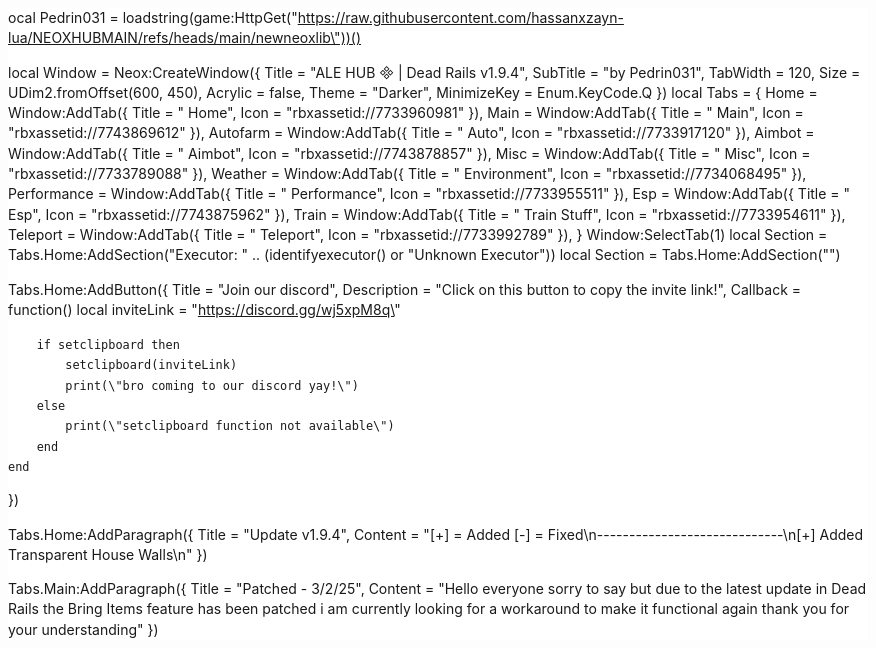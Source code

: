 ocal Pedrin031 = loadstring(game:HttpGet(\"https://raw.githubusercontent.com/hassanxzayn-lua/NEOXHUBMAIN/refs/heads/main/newneoxlib\"))()

local Window = Neox:CreateWindow({
    Title = \"ALE HUB  | Dead Rails v1.9.4\",
    SubTitle = \"by Pedrin031\",
    TabWidth = 120,
    Size = UDim2.fromOffset(600, 450),
    Acrylic = false,
    Theme = \"Darker\",
    MinimizeKey = Enum.KeyCode.Q
})
local Tabs = {
    Home = Window:AddTab({ Title = \" Home\", Icon = \"rbxassetid://7733960981\" }),
    Main = Window:AddTab({ Title = \" Main\", Icon = \"rbxassetid://7743869612\" }),
    Autofarm = Window:AddTab({ Title = \" Auto\", Icon = \"rbxassetid://7733917120\" }),
    Aimbot = Window:AddTab({ Title = \" Aimbot\", Icon = \"rbxassetid://7743878857\" }),
    Misc = Window:AddTab({ Title = \" Misc\", Icon = \"rbxassetid://7733789088\" }),
    Weather = Window:AddTab({ Title = \" Environment\", Icon = \"rbxassetid://7734068495\" }),
    Performance = Window:AddTab({ Title = \" Performance\", Icon = \"rbxassetid://7733955511\" }),
    Esp = Window:AddTab({ Title = \" Esp\", Icon = \"rbxassetid://7743875962\" }),
    Train = Window:AddTab({ Title = \" Train Stuff\", Icon = \"rbxassetid://7733954611\" }),
    Teleport = Window:AddTab({ Title = \" Teleport\", Icon = \"rbxassetid://7733992789\" }),
}
Window:SelectTab(1)
local Section = Tabs.Home:AddSection(\"Executor: \" .. (identifyexecutor() or \"Unknown Executor\"))
local Section = Tabs.Home:AddSection(\"\")

Tabs.Home:AddButton({
    Title = \"Join our discord\",
    Description = \"Click on this button to copy the invite link!\",
    Callback = function()
        local inviteLink = \"https://discord.gg/wj5xpM8q\"
        
        if setclipboard then
            setclipboard(inviteLink)
            print(\"bro coming to our discord yay!\")
        else
            print(\"setclipboard function not available\")
        end
    end
})

Tabs.Home:AddParagraph({
    Title = \"Update v1.9.4\",
    Content = \"[+] = Added     [-] = Fixed\\n-----------------------------\\n[+] Added Transparent House Walls\\n\"
})

Tabs.Main:AddParagraph({
    Title = \"Patched - 3/2/25\",
    Content = \"Hello everyone sorry to say but due to the latest update in Dead Rails the Bring Items feature has been patched i am currently looking for a workaround to make it functional again thank you for your understanding\"
})
